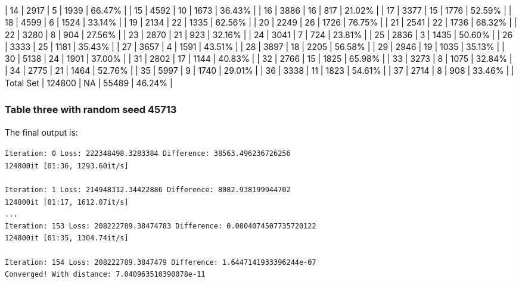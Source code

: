 | 14             | 2917                                   | 5                    | 1939                          | 66\.47%                 |
| 15             | 4592                                   | 10                   | 1673                          | 36\.43%                 |
| 16             | 3886                                   | 16                   | 817                           | 21\.02%                 |
| 17             | 3377                                   | 15                   | 1776                          | 52\.59%                 |
| 18             | 4599                                   | 6                    | 1524                          | 33\.14%                 |
| 19             | 2134                                   | 22                   | 1335                          | 62\.56%                 |
| 20             | 2249                                   | 26                   | 1726                          | 76\.75%                 |
| 21             | 2541                                   | 22                   | 1736                          | 68\.32%                 |
| 22             | 3280                                   | 8                    | 904                           | 27\.56%                 |
| 23             | 2870                                   | 21                   | 923                           | 32\.16%                 |
| 24             | 3041                                   | 7                    | 724                           | 23\.81%                 |
| 25             | 2836                                   | 3                    | 1435                          | 50\.60%                 |
| 26             | 3333                                   | 25                   | 1181                          | 35\.43%                 |
| 27             | 3657                                   | 4                    | 1591                          | 43\.51%                 |
| 28             | 3897                                   | 18                   | 2205                          | 56\.58%                 |
| 29             | 2946                                   | 19                   | 1035                          | 35\.13%                 |
| 30             | 5138                                   | 24                   | 1901                          | 37\.00%                 |
| 31             | 2802                                   | 17                   | 1144                          | 40\.83%                 |
| 32             | 2766                                   | 15                   | 1825                          | 65\.98%                 |
| 33             | 3273                                   | 8                    | 1075                          | 32\.84%                 |
| 34             | 2775                                   | 21                   | 1464                          | 52\.76%                 |
| 35             | 5997                                   | 9                    | 1740                          | 29\.01%                 |
| 36             | 3338                                   | 11                   | 1823                          | 54\.61%                 |
| 37             | 2714                                   | 8                    | 908                           | 33\.46%                 |
| Total Set      | 124800                                 | NA                   | 55489                         | 46.24%                  |

### Table three with random seed 45713

The final output is:

```
Iteration: 0 Loss: 222348498.3283384 Difference: 38563.496236726256
124800it [01:36, 1293.60it/s]

Iteration: 1 Loss: 214948312.34422886 Difference: 8082.938199944702
124800it [01:17, 1612.07it/s]
...
Iteration: 153 Loss: 208222789.38474783 Difference: 0.0004074507735720122
124800it [01:35, 1304.74it/s]

Iteration: 154 Loss: 208222789.3847479 Difference: 1.6447141933396244e-07
Converged! With distance: 7.040963510390078e-11
```
